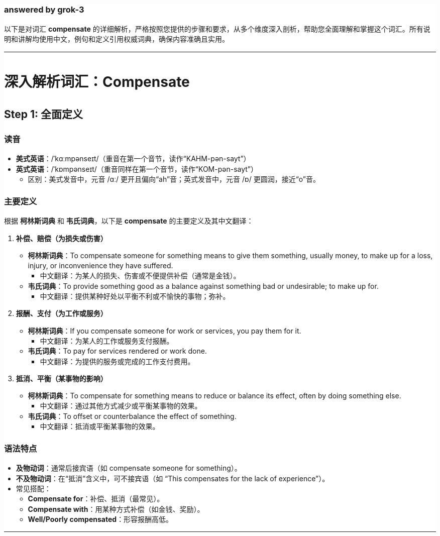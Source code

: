 ### answered by grok-3
以下是对词汇 **compensate** 的详细解析，严格按照您提供的步骤和要求，从多个维度深入剖析，帮助您全面理解和掌握这个词汇。所有说明和讲解均使用中文，例句和定义引用权威词典，确保内容准确且实用。

---

<xaiArtifact artifact_id="95a5eac7-bf57-4213-8360-9f7963b8fb81" artifact_version_id="1d74ce08-667a-49f2-851b-ff581d0c3b4a" title="Comprehensive Analysis of the Word Compensate" contentType="text/markdown">

# 深入解析词汇：Compensate

## Step 1: 全面定义

### 读音
- **美式英语**：/ˈkɑːmpənseɪt/（重音在第一个音节，读作“KAHM-pən-sayt”）
- **英式英语**：/ˈkɒmpənseɪt/（重音同样在第一个音节，读作“KOM-pən-sayt”）
  - 区别：美式发音中，元音 /ɑː/ 更开且偏向“ah”音；英式发音中，元音 /ɒ/ 更圆润，接近“o”音。

### 主要定义
根据 **柯林斯词典** 和 **韦氏词典**，以下是 **compensate** 的主要定义及其中文翻译：

1. **补偿、赔偿（为损失或伤害）**
   - **柯林斯词典**：To compensate someone for something means to give them something, usually money, to make up for a loss, injury, or inconvenience they have suffered.
     - 中文翻译：为某人的损失、伤害或不便提供补偿（通常是金钱）。
   - **韦氏词典**：To provide something good as a balance against something bad or undesirable; to make up for.
     - 中文翻译：提供某种好处以平衡不利或不愉快的事物；弥补。

2. **报酬、支付（为工作或服务）**
   - **柯林斯词典**：If you compensate someone for work or services, you pay them for it.
     - 中文翻译：为某人的工作或服务支付报酬。
   - **韦氏词典**：To pay for services rendered or work done.
     - 中文翻译：为提供的服务或完成的工作支付费用。

3. **抵消、平衡（某事物的影响）**
   - **柯林斯词典**：To compensate for something means to reduce or balance its effect, often by doing something else.
     - 中文翻译：通过其他方式减少或平衡某事物的效果。
   - **韦氏词典**：To offset or counterbalance the effect of something.
     - 中文翻译：抵消或平衡某事物的效果。

### 语法特点
- **及物动词**：通常后接宾语（如 compensate someone for something）。
- **不及物动词**：在“抵消”含义中，可不接宾语（如 “This compensates for the lack of experience”）。
- 常见搭配：
  - **Compensate for**：补偿、抵消（最常见）。
  - **Compensate with**：用某种方式补偿（如金钱、奖励）。
  - **Well/Poorly compensated**：形容报酬高低。

---